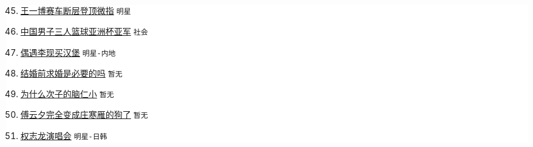45. [王一博赛车断层登顶微指](https://m.weibo.cn/search?containerid=100103type%3D1%26t%3D10%26q%3D%23%E7%8E%8B%E4%B8%80%E5%8D%9A%E8%B5%9B%E8%BD%A6%E6%96%AD%E5%B1%82%E7%99%BB%E9%A1%B6%E5%BE%AE%E6%8C%87%23&stream_entry_id=31&isnewpage=1&extparam=seat%3D1%26dgr%3D0%26filter_type%3Drealtimehot%26c_type%3D31%26band_rank%3D44%26cate%3D5001%26lcate%3D5001%26stream_entry_id%3D31%26q%3D%2523%25E7%258E%258B%25E4%25B8%2580%25E5%258D%259A%25E8%25B5%259B%25E8%25BD%25A6%25E6%2596%25AD%25E5%25B1%2582%25E7%2599%25BB%25E9%25A1%25B6%25E5%25BE%25AE%25E6%258C%2587%2523%26realpos%3D44%26pos%3D43%26flag%3D1%26display_time%3D1743344127%26pre_seqid%3D174334412716303027569109) `明星` 

46. [中国男子三人篮球亚洲杯亚军](https://m.weibo.cn/search?containerid=100103type%3D1%26t%3D10%26q%3D%23%E4%B8%AD%E5%9B%BD%E7%94%B7%E5%AD%90%E4%B8%89%E4%BA%BA%E7%AF%AE%E7%90%83%E4%BA%9A%E6%B4%B2%E6%9D%AF%E4%BA%9A%E5%86%9B%23&stream_entry_id=31&isnewpage=1&extparam=seat%3D1%26dgr%3D0%26filter_type%3Drealtimehot%26c_type%3D31%26band_rank%3D45%26cate%3D5001%26lcate%3D5001%26stream_entry_id%3D31%26q%3D%2523%25E4%25B8%25AD%25E5%259B%25BD%25E7%2594%25B7%25E5%25AD%2590%25E4%25B8%2589%25E4%25BA%25BA%25E7%25AF%25AE%25E7%2590%2583%25E4%25BA%259A%25E6%25B4%25B2%25E6%259D%25AF%25E4%25BA%259A%25E5%2586%259B%2523%26realpos%3D45%26pos%3D44%26flag%3D1%26display_time%3D1743344127%26pre_seqid%3D174334412716303027569109) `社会` 

47. [偶遇李现买汉堡](https://m.weibo.cn/search?containerid=100103type%3D1%26t%3D10%26q%3D%23%E5%81%B6%E9%81%87%E6%9D%8E%E7%8E%B0%E4%B9%B0%E6%B1%89%E5%A0%A1%23&stream_entry_id=31&isnewpage=1&extparam=seat%3D1%26dgr%3D0%26filter_type%3Drealtimehot%26c_type%3D31%26band_rank%3D46%26cate%3D5001%26lcate%3D5001%26stream_entry_id%3D31%26q%3D%2523%25E5%2581%25B6%25E9%2581%2587%25E6%259D%258E%25E7%258E%25B0%25E4%25B9%25B0%25E6%25B1%2589%25E5%25A0%25A1%2523%26realpos%3D46%26pos%3D45%26flag%3D0%26display_time%3D1743344127%26pre_seqid%3D174334412716303027569109) `明星-内地` 

48. [结婚前求婚是必要的吗](https://m.weibo.cn/search?containerid=100103type%3D1%26t%3D10%26q%3D%E7%BB%93%E5%A9%9A%E5%89%8D%E6%B1%82%E5%A9%9A%E6%98%AF%E5%BF%85%E8%A6%81%E7%9A%84%E5%90%97&stream_entry_id=31&isnewpage=1&extparam=seat%3D1%26dgr%3D0%26filter_type%3Drealtimehot%26c_type%3D31%26band_rank%3D47%26cate%3D5001%26lcate%3D5001%26stream_entry_id%3D31%26q%3D%25E7%25BB%2593%25E5%25A9%259A%25E5%2589%258D%25E6%25B1%2582%25E5%25A9%259A%25E6%2598%25AF%25E5%25BF%2585%25E8%25A6%2581%25E7%259A%2584%25E5%2590%2597%26realpos%3D47%26pos%3D46%26flag%3D1%26display_time%3D1743344127%26pre_seqid%3D174334412716303027569109) `暂无` 

49. [为什么次子的脑仁小](https://m.weibo.cn/search?containerid=100103type%3D1%26t%3D10%26q%3D%E4%B8%BA%E4%BB%80%E4%B9%88%E6%AC%A1%E5%AD%90%E7%9A%84%E8%84%91%E4%BB%81%E5%B0%8F&stream_entry_id=31&isnewpage=1&extparam=seat%3D1%26dgr%3D0%26filter_type%3Drealtimehot%26c_type%3D31%26band_rank%3D48%26cate%3D5001%26lcate%3D5001%26stream_entry_id%3D31%26q%3D%25E4%25B8%25BA%25E4%25BB%2580%25E4%25B9%2588%25E6%25AC%25A1%25E5%25AD%2590%25E7%259A%2584%25E8%2584%2591%25E4%25BB%2581%25E5%25B0%258F%26realpos%3D48%26pos%3D47%26flag%3D1%26display_time%3D1743344127%26pre_seqid%3D174334412716303027569109) `暂无` 

50. [傅云夕完全变成庄寒雁的狗了](https://m.weibo.cn/search?containerid=100103type%3D1%26t%3D10%26q%3D%E5%82%85%E4%BA%91%E5%A4%95%E5%AE%8C%E5%85%A8%E5%8F%98%E6%88%90%E5%BA%84%E5%AF%92%E9%9B%81%E7%9A%84%E7%8B%97%E4%BA%86&stream_entry_id=31&isnewpage=1&extparam=seat%3D1%26dgr%3D0%26filter_type%3Drealtimehot%26c_type%3D31%26band_rank%3D49%26cate%3D5001%26lcate%3D5001%26stream_entry_id%3D31%26q%3D%25E5%2582%2585%25E4%25BA%2591%25E5%25A4%2595%25E5%25AE%258C%25E5%2585%25A8%25E5%258F%2598%25E6%2588%2590%25E5%25BA%2584%25E5%25AF%2592%25E9%259B%2581%25E7%259A%2584%25E7%258B%2597%25E4%25BA%2586%26realpos%3D49%26pos%3D48%26flag%3D0%26display_time%3D1743344127%26pre_seqid%3D174334412716303027569109) `暂无` 

51. [权志龙演唱会](https://m.weibo.cn/search?containerid=100103type%3D1%26t%3D10%26q%3D%E6%9D%83%E5%BF%97%E9%BE%99%E6%BC%94%E5%94%B1%E4%BC%9A&stream_entry_id=31&isnewpage=1&extparam=seat%3D1%26dgr%3D0%26filter_type%3Drealtimehot%26c_type%3D31%26band_rank%3D50%26cate%3D5001%26lcate%3D5001%26stream_entry_id%3D31%26q%3D%25E6%259D%2583%25E5%25BF%2597%25E9%25BE%2599%25E6%25BC%2594%25E5%2594%25B1%25E4%25BC%259A%26realpos%3D50%26pos%3D49%26flag%3D0%26display_time%3D1743344127%26pre_seqid%3D174334412716303027569109) `明星-日韩` 
